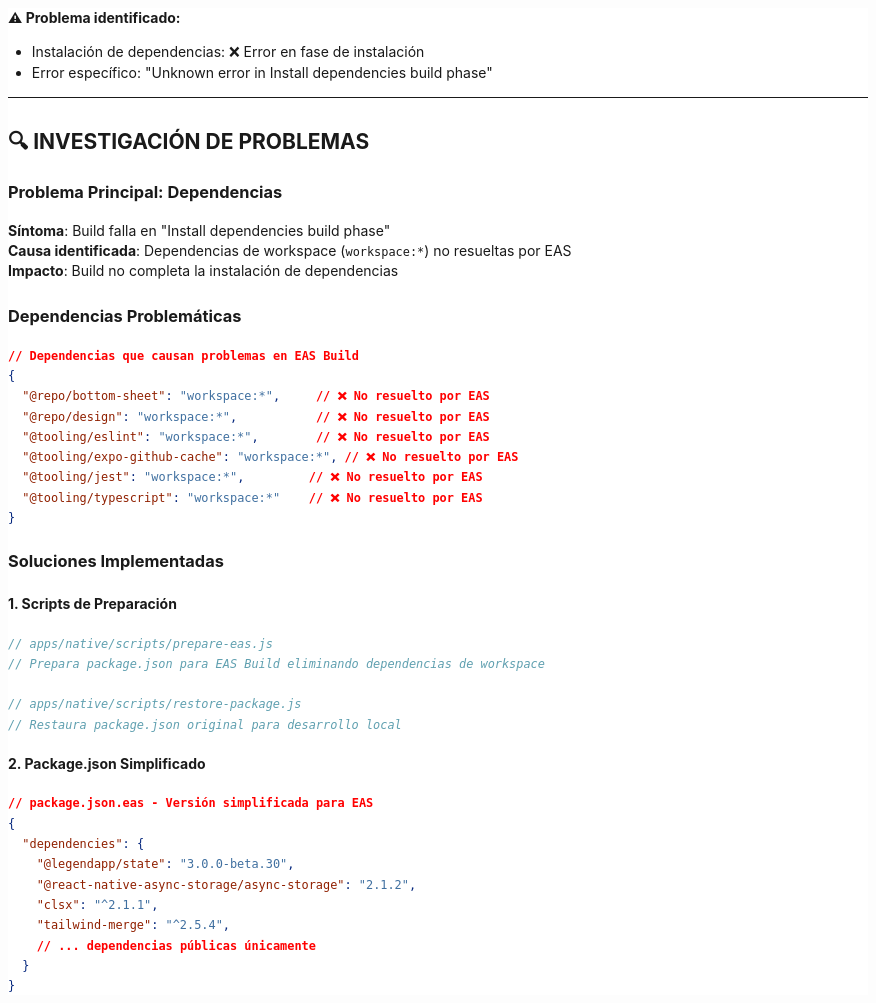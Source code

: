**⚠️ Problema identificado:**
- Instalación de dependencias: ❌ Error en fase de instalación
- Error específico: "Unknown error in Install dependencies build phase"

---

## 🔍 INVESTIGACIÓN DE PROBLEMAS

### **Problema Principal: Dependencias**

**Síntoma**: Build falla en "Install dependencies build phase"  
**Causa identificada**: Dependencias de workspace (`workspace:*`) no resueltas por EAS  
**Impacto**: Build no completa la instalación de dependencias

### **Dependencias Problemáticas**

```json
// Dependencias que causan problemas en EAS Build
{
  "@repo/bottom-sheet": "workspace:*",     // ❌ No resuelto por EAS
  "@repo/design": "workspace:*",           // ❌ No resuelto por EAS
  "@tooling/eslint": "workspace:*",        // ❌ No resuelto por EAS
  "@tooling/expo-github-cache": "workspace:*", // ❌ No resuelto por EAS
  "@tooling/jest": "workspace:*",         // ❌ No resuelto por EAS
  "@tooling/typescript": "workspace:*"    // ❌ No resuelto por EAS
}
```

### **Soluciones Implementadas**

#### **1. Scripts de Preparación**

```javascript
// apps/native/scripts/prepare-eas.js
// Prepara package.json para EAS Build eliminando dependencias de workspace

// apps/native/scripts/restore-package.js
// Restaura package.json original para desarrollo local
```

#### **2. Package.json Simplificado**

```json
// package.json.eas - Versión simplificada para EAS
{
  "dependencies": {
    "@legendapp/state": "3.0.0-beta.30",
    "@react-native-async-storage/async-storage": "2.1.2",
    "clsx": "^2.1.1",
    "tailwind-merge": "^2.5.4",
    // ... dependencias públicas únicamente
  }
}
```
